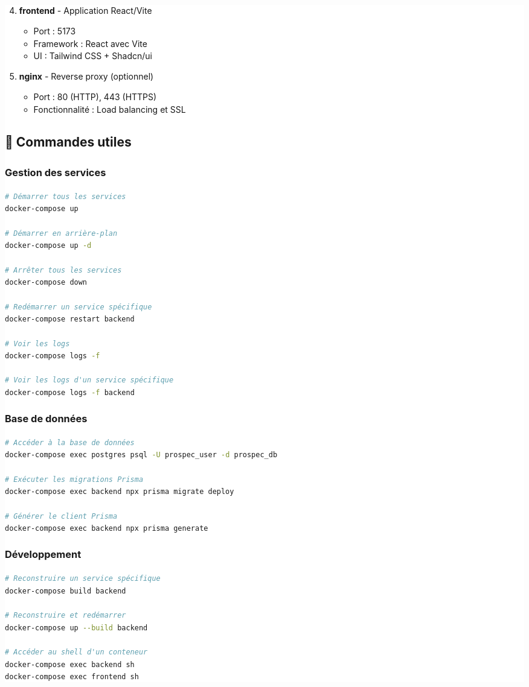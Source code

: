 4. **frontend** - Application React/Vite
   - Port : 5173
   - Framework : React avec Vite
   - UI : Tailwind CSS + Shadcn/ui

5. **nginx** - Reverse proxy (optionnel)
   - Port : 80 (HTTP), 443 (HTTPS)
   - Fonctionnalité : Load balancing et SSL

## 🔧 Commandes utiles

### Gestion des services
```bash
# Démarrer tous les services
docker-compose up

# Démarrer en arrière-plan
docker-compose up -d

# Arrêter tous les services
docker-compose down

# Redémarrer un service spécifique
docker-compose restart backend

# Voir les logs
docker-compose logs -f

# Voir les logs d'un service spécifique
docker-compose logs -f backend
```

### Base de données
```bash
# Accéder à la base de données
docker-compose exec postgres psql -U prospec_user -d prospec_db

# Exécuter les migrations Prisma
docker-compose exec backend npx prisma migrate deploy

# Générer le client Prisma
docker-compose exec backend npx prisma generate
```

### Développement
```bash
# Reconstruire un service spécifique
docker-compose build backend

# Reconstruire et redémarrer
docker-compose up --build backend

# Accéder au shell d'un conteneur
docker-compose exec backend sh
docker-compose exec frontend sh
```
